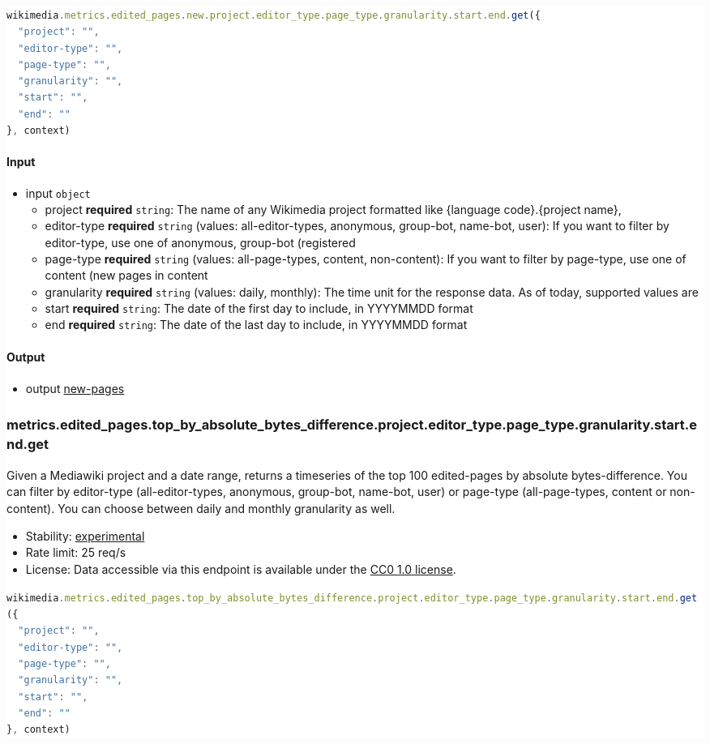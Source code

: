 
```js
wikimedia.metrics.edited_pages.new.project.editor_type.page_type.granularity.start.end.get({
  "project": "",
  "editor-type": "",
  "page-type": "",
  "granularity": "",
  "start": "",
  "end": ""
}, context)
```

#### Input
* input `object`
  * project **required** `string`: The name of any Wikimedia project formatted like {language code}.{project name},
  * editor-type **required** `string` (values: all-editor-types, anonymous, group-bot, name-bot, user): If you want to filter by editor-type, use one of anonymous, group-bot (registered
  * page-type **required** `string` (values: all-page-types, content, non-content): If you want to filter by page-type, use one of content (new pages in content
  * granularity **required** `string` (values: daily, monthly): The time unit for the response data. As of today, supported values are
  * start **required** `string`: The date of the first day to include, in YYYYMMDD format
  * end **required** `string`: The date of the last day to include, in YYYYMMDD format

#### Output
* output [new-pages](#new-pages)

### metrics.edited_pages.top_by_absolute_bytes_difference.project.editor_type.page_type.granularity.start.end.get
Given a Mediawiki project and a date range, returns a timeseries of the top 100 edited-pages
by absolute bytes-difference. You can filter by editor-type (all-editor-types, anonymous,
group-bot, name-bot, user) or page-type (all-page-types, content or non-content). You can
choose between daily and monthly granularity as well.

- Stability: [experimental](https://www.mediawiki.org/wiki/API_versioning#Experimental)
- Rate limit: 25 req/s
- License: Data accessible via this endpoint is available under the
  [CC0 1.0 license](https://creativecommons.org/publicdomain/zero/1.0/).



```js
wikimedia.metrics.edited_pages.top_by_absolute_bytes_difference.project.editor_type.page_type.granularity.start.end.get({
  "project": "",
  "editor-type": "",
  "page-type": "",
  "granularity": "",
  "start": "",
  "end": ""
}, context)
```
